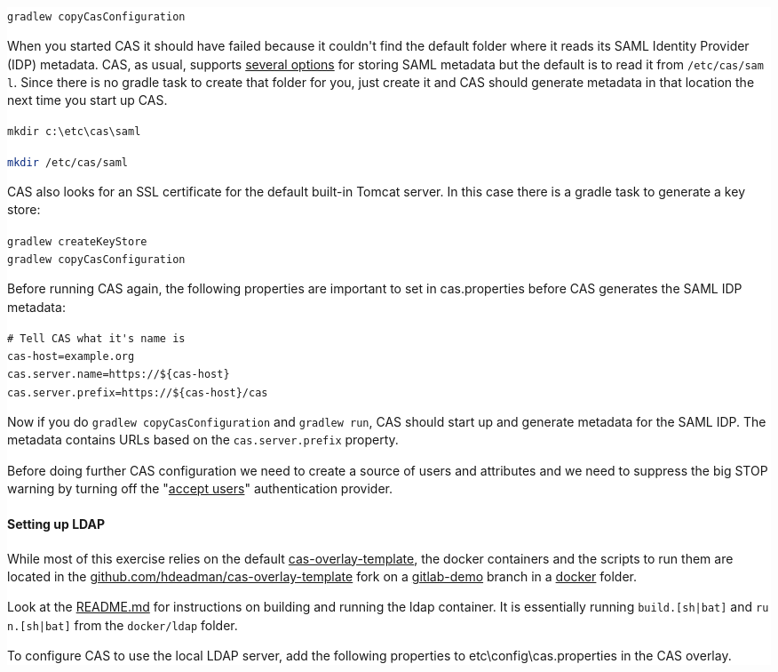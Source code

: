 ```
gradlew copyCasConfiguration
```

When you started CAS it should have failed because it couldn't find the default folder where it reads its SAML Identity Provider (IDP) metadata. CAS, as usual, supports [several options](https://apereo.github.io/cas/development/installation/Configuring-SAML2-DynamicMetadata.html) for storing SAML metadata but the default is to read it from `/etc/cas/saml`. Since there is no gradle task to create that folder for you, just create it and CAS should generate metadata in that location the next time you start up CAS.

```dosbatch
mkdir c:\etc\cas\saml
```
```bash
mkdir /etc/cas/saml
```

CAS also looks for an SSL certificate for the default built-in Tomcat server. In this case there is a gradle task to generate a key store:

```
gradlew createKeyStore
gradlew copyCasConfiguration
```

Before running CAS again, the following properties are important to set in cas.properties before CAS generates the SAML IDP metadata:

```properties
# Tell CAS what it's name is
cas-host=example.org
cas.server.name=https://${cas-host}
cas.server.prefix=https://${cas-host}/cas
```

Now if you do `gradlew copyCasConfiguration` and `gradlew run`, CAS should start up and generate metadata for the SAML IDP.  The metadata contains URLs based on the `cas.server.prefix` property. 

Before doing further CAS configuration we need to create a source of users and attributes and we need to suppress the big STOP warning by turning off the "[accept users](https://apereo.github.io/cas/development/configuration/Configuration-Properties.html#accept-users-authentication)" authentication provider. 

#### Setting up LDAP
While most of this exercise relies on the default [cas-overlay-template](https://github.com/apereo/cas-overlay-template), the docker containers and the scripts to run them are located in the [github.com/hdeadman/cas-overlay-template](https://github.com/hdeadman/cas-overlay-template) fork on a [gitlab-demo](https://github.com/hdeadman/cas-overlay-template/tree/gitlab-demo) branch in a [docker](https://github.com/hdeadman/cas-overlay-template/tree/gitlab-demo/docker) folder. 

Look at the [README.md](https://github.com/hdeadman/cas-overlay-template/blob/gitlab-demo/docker/ldap/README.md) for instructions on building and running the ldap container. It is essentially running `build.[sh|bat]` and `run.[sh|bat]` from the `docker/ldap` folder.

To configure CAS to use the local LDAP server, add the following properties to etc\config\cas.properties in the CAS overlay. 
